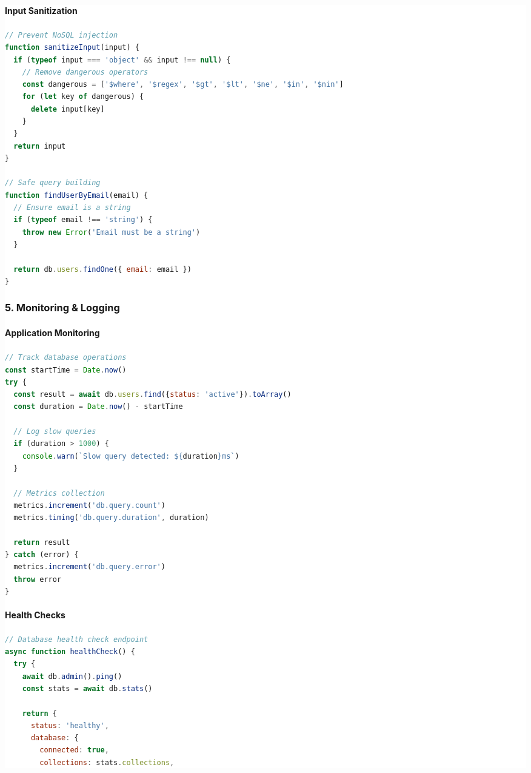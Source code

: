 #### Input Sanitization
```javascript
// Prevent NoSQL injection
function sanitizeInput(input) {
  if (typeof input === 'object' && input !== null) {
    // Remove dangerous operators
    const dangerous = ['$where', '$regex', '$gt', '$lt', '$ne', '$in', '$nin']
    for (let key of dangerous) {
      delete input[key]
    }
  }
  return input
}

// Safe query building
function findUserByEmail(email) {
  // Ensure email is a string
  if (typeof email !== 'string') {
    throw new Error('Email must be a string')
  }
  
  return db.users.findOne({ email: email })
}
```

### 5. Monitoring & Logging

#### Application Monitoring
```javascript
// Track database operations
const startTime = Date.now()
try {
  const result = await db.users.find({status: 'active'}).toArray()
  const duration = Date.now() - startTime
  
  // Log slow queries
  if (duration > 1000) {
    console.warn(`Slow query detected: ${duration}ms`)
  }
  
  // Metrics collection
  metrics.increment('db.query.count')
  metrics.timing('db.query.duration', duration)
  
  return result
} catch (error) {
  metrics.increment('db.query.error')
  throw error
}
```

#### Health Checks
```javascript
// Database health check endpoint
async function healthCheck() {
  try {
    await db.admin().ping()
    const stats = await db.stats()
    
    return {
      status: 'healthy',
      database: {
        connected: true,
        collections: stats.collections,
```